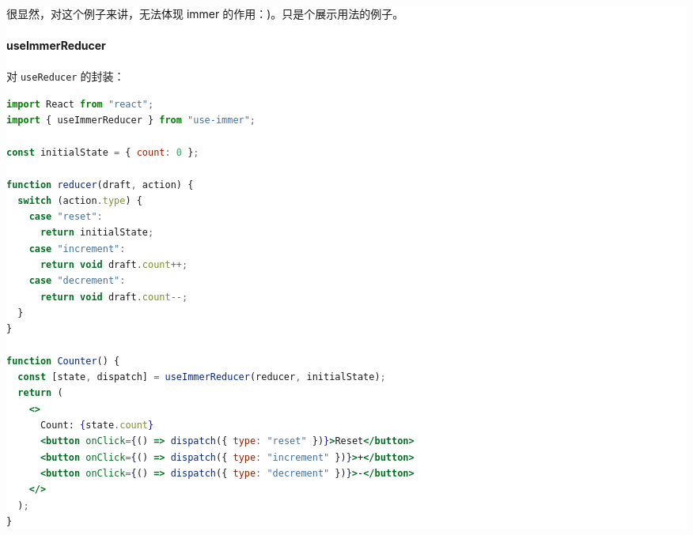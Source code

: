 很显然，对这个例子来讲，无法体现 immer 的作用：)。只是个展示用法的例子。

#### useImmerReducer

对 `useReducer` 的封装：

```jsx
import React from "react";
import { useImmerReducer } from "use-immer";

const initialState = { count: 0 };

function reducer(draft, action) {
  switch (action.type) {
    case "reset":
      return initialState;
    case "increment":
      return void draft.count++;
    case "decrement":
      return void draft.count--;
  }
}

function Counter() {
  const [state, dispatch] = useImmerReducer(reducer, initialState);
  return (
    <>
      Count: {state.count}
      <button onClick={() => dispatch({ type: "reset" })}>Reset</button>
      <button onClick={() => dispatch({ type: "increment" })}>+</button>
      <button onClick={() => dispatch({ type: "decrement" })}>-</button>
    </>
  );
}
```